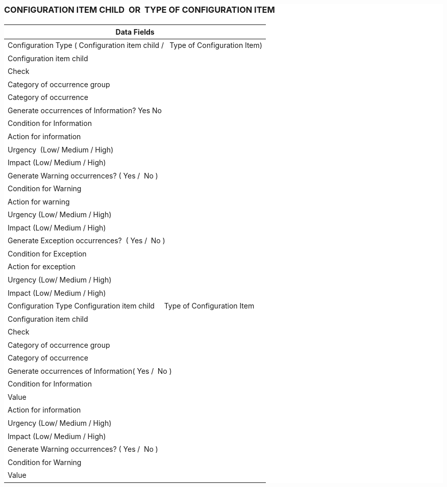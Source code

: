 ### CONFIGURATION ITEM CHILD  OR  TYPE OF CONFIGURATION ITEM

| **Data Fields**                                                               |
|-------------------------------------------------------------------------------|
| Configuration Type ( Configuration item child /   Type of Configuration Item) |
| Configuration item child                                                      |
| Check                                                                         |
| Category of occurrence group                                                  |
| Category of occurrence                                                        |
| Generate occurrences of Information? Yes No                                   |
| Condition for Information                                                     |
| Action for information                                                        |
| Urgency  (Low/ Medium / High)                                                 |
| Impact (Low/ Medium / High)                                                   |
| Generate Warning occurrences? ( Yes /  No )                                   |
| Condition for Warning                                                         |
| Action for warning                                                            |
| Urgency (Low/ Medium / High)                                                  |
| Impact (Low/ Medium / High)                                                   |
| Generate Exception occurrences?  ( Yes /  No )                                |
| Condition for Exception                                                       |
| Action for exception                                                          |
| Urgency (Low/ Medium / High)                                                  |
| Impact (Low/ Medium / High)                                                   |
| Configuration Type Configuration item child     Type of Configuration Item    |
| Configuration item child                                                      |
| Check                                                                         |
| Category of occurrence group                                                  |
| Category of occurrence                                                        |
| Generate occurrences of Information( Yes /  No )                              |
| Condition for Information                                                     |
| Value                                                                         |
| Action for information                                                        |
| Urgency (Low/ Medium / High)                                                  |
| Impact (Low/ Medium / High)                                                   |
| Generate Warning occurrences? ( Yes /  No )                                   |
| Condition for Warning                                                         |
| Value                                                                         |